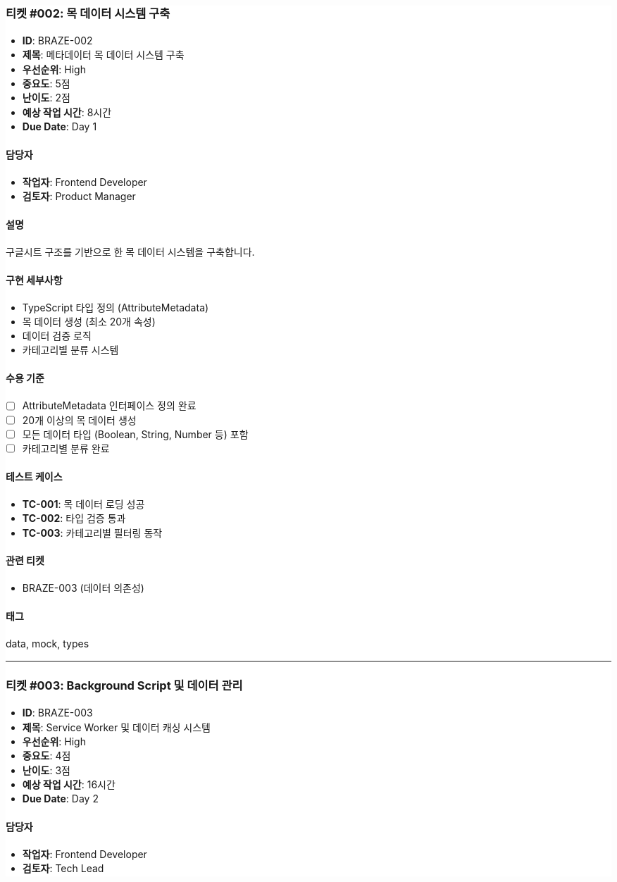 ### 티켓 #002: 목 데이터 시스템 구축
- **ID**: BRAZE-002
- **제목**: 메타데이터 목 데이터 시스템 구축
- **우선순위**: High
- **중요도**: 5점
- **난이도**: 2점
- **예상 작업 시간**: 8시간
- **Due Date**: Day 1

#### 담당자
- **작업자**: Frontend Developer
- **검토자**: Product Manager

#### 설명
구글시트 구조를 기반으로 한 목 데이터 시스템을 구축합니다.

#### 구현 세부사항
- TypeScript 타입 정의 (AttributeMetadata)
- 목 데이터 생성 (최소 20개 속성)
- 데이터 검증 로직
- 카테고리별 분류 시스템

#### 수용 기준
- [ ] AttributeMetadata 인터페이스 정의 완료
- [ ] 20개 이상의 목 데이터 생성
- [ ] 모든 데이터 타입 (Boolean, String, Number 등) 포함
- [ ] 카테고리별 분류 완료

#### 테스트 케이스
- **TC-001**: 목 데이터 로딩 성공
- **TC-002**: 타입 검증 통과
- **TC-003**: 카테고리별 필터링 동작

#### 관련 티켓
- BRAZE-003 (데이터 의존성)

#### 태그
data, mock, types

---

### 티켓 #003: Background Script 및 데이터 관리
- **ID**: BRAZE-003
- **제목**: Service Worker 및 데이터 캐싱 시스템
- **우선순위**: High
- **중요도**: 4점
- **난이도**: 3점
- **예상 작업 시간**: 16시간
- **Due Date**: Day 2

#### 담당자
- **작업자**: Frontend Developer
- **검토자**: Tech Lead
